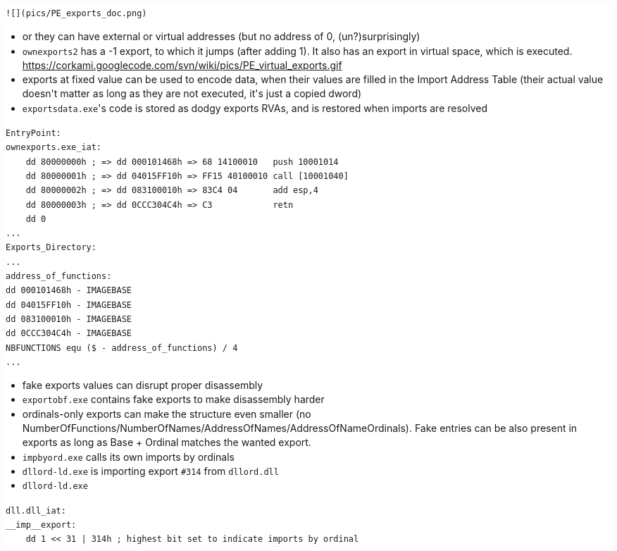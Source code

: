     ![](pics/PE_exports_doc.png)

  * or they can have external or virtual addresses (but no address of 0, (un?)surprisingly)
   * `ownexports2` has a -1 export, to which it jumps (after adding 1). It also has an export in virtual space, which is executed.
    https://corkami.googlecode.com/svn/wiki/pics/PE_virtual_exports.gif
 * exports at fixed value can be used to encode data, when their values are filled in the Import Address Table (their actual value doesn't matter as long as they are not executed, it's just a copied dword)
  * `exportsdata.exe`'s code is stored as dodgy exports RVAs, and is restored when imports are resolved

```
EntryPoint:
ownexports.exe_iat:
    dd 80000000h ; => dd 000101468h => 68 14100010   push 10001014
    dd 80000001h ; => dd 04015FF10h => FF15 40100010 call [10001040]
    dd 80000002h ; => dd 083100010h => 83C4 04       add esp,4
    dd 80000003h ; => dd 0CCC304C4h => C3            retn
    dd 0
...
Exports_Directory:
...
address_of_functions:
dd 000101468h - IMAGEBASE
dd 04015FF10h - IMAGEBASE
dd 083100010h - IMAGEBASE
dd 0CCC304C4h - IMAGEBASE
NBFUNCTIONS equ ($ - address_of_functions) / 4
...
```

 * fake exports values can disrupt proper disassembly
  * `exportobf.exe` contains fake exports to make disassembly harder
 * ordinals-only exports can make the structure even smaller (no NumberOfFunctions/NumberOfNames/AddressOfNames/AddressOfNameOrdinals). Fake entries can be also present in exports as long as Base + Ordinal matches the wanted export.
  * `impbyord.exe` calls its own imports by ordinals
  * `dllord-ld.exe` is importing export `#314` from `dllord.dll`
   * `dllord-ld.exe`

```
dll.dll_iat:
__imp__export:
    dd 1 << 31 | 314h ; highest bit set to indicate imports by ordinal
```
